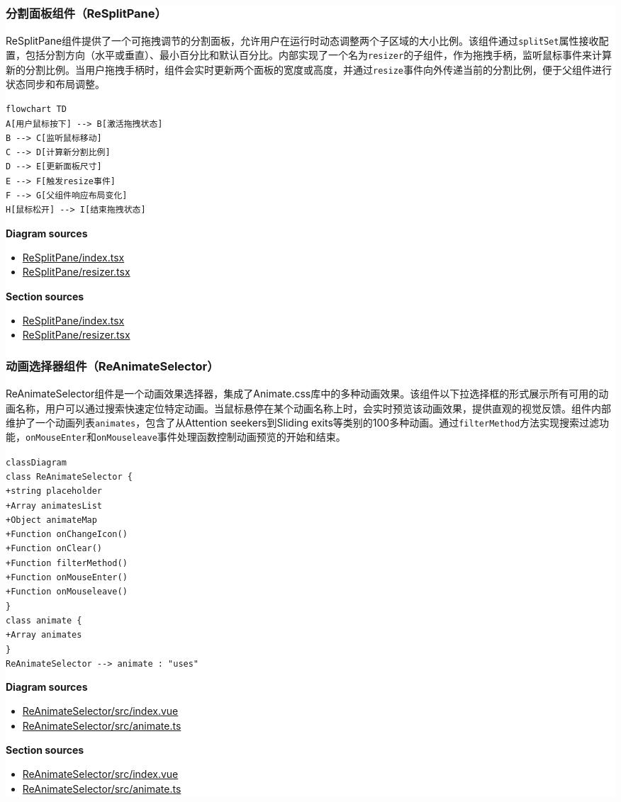 ### 分割面板组件（ReSplitPane）

ReSplitPane组件提供了一个可拖拽调节的分割面板，允许用户在运行时动态调整两个子区域的大小比例。该组件通过`splitSet`属性接收配置，包括分割方向（水平或垂直）、最小百分比和默认百分比。内部实现了一个名为`resizer`的子组件，作为拖拽手柄，监听鼠标事件来计算新的分割比例。当用户拖拽手柄时，组件会实时更新两个面板的宽度或高度，并通过`resize`事件向外传递当前的分割比例，便于父组件进行状态同步和布局调整。

```mermaid
flowchart TD
A[用户鼠标按下] --> B[激活拖拽状态]
B --> C[监听鼠标移动]
C --> D[计算新分割比例]
D --> E[更新面板尺寸]
E --> F[触发resize事件]
F --> G[父组件响应布局变化]
H[鼠标松开] --> I[结束拖拽状态]
```

**Diagram sources**
- [ReSplitPane/index.tsx](file://web/src/components/ReSplitPane/index.tsx)
- [ReSplitPane/resizer.tsx](file://web/src/components/ReSplitPane/resizer.tsx)

**Section sources**
- [ReSplitPane/index.tsx](file://web/src/components/ReSplitPane/index.tsx)
- [ReSplitPane/resizer.tsx](file://web/src/components/ReSplitPane/resizer.tsx)

### 动画选择器组件（ReAnimateSelector）

ReAnimateSelector组件是一个动画效果选择器，集成了Animate.css库中的多种动画效果。该组件以下拉选择框的形式展示所有可用的动画名称，用户可以通过搜索快速定位特定动画。当鼠标悬停在某个动画名称上时，会实时预览该动画效果，提供直观的视觉反馈。组件内部维护了一个动画列表`animates`，包含了从Attention seekers到Sliding exits等类别的100多种动画。通过`filterMethod`方法实现搜索过滤功能，`onMouseEnter`和`onMouseleave`事件处理函数控制动画预览的开始和结束。

```mermaid
classDiagram
class ReAnimateSelector {
+string placeholder
+Array animatesList
+Object animateMap
+Function onChangeIcon()
+Function onClear()
+Function filterMethod()
+Function onMouseEnter()
+Function onMouseleave()
}
class animate {
+Array animates
}
ReAnimateSelector --> animate : "uses"
```

**Diagram sources**
- [ReAnimateSelector/src/index.vue](file://web/src/components/ReAnimateSelector/src/index.vue)
- [ReAnimateSelector/src/animate.ts](file://web/src/components/ReAnimateSelector/src/animate.ts)

**Section sources**
- [ReAnimateSelector/src/index.vue](file://web/src/components/ReAnimateSelector/src/index.vue)
- [ReAnimateSelector/src/animate.ts](file://web/src/components/ReAnimateSelector/src/animate.ts)
